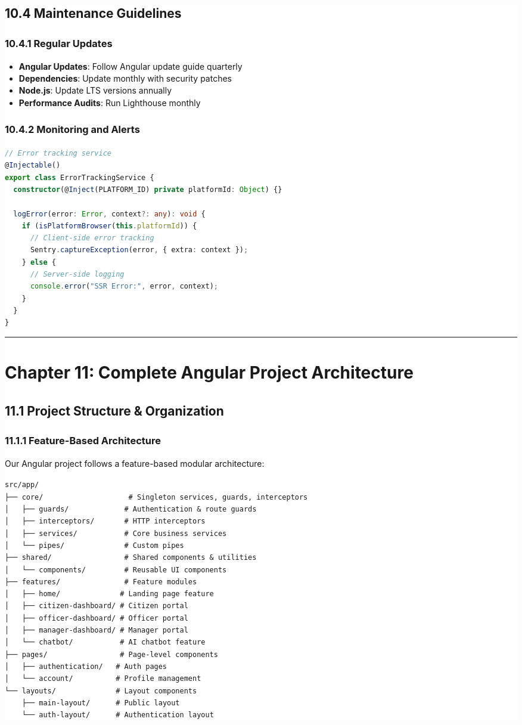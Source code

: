 ## 10.4 Maintenance Guidelines

### 10.4.1 Regular Updates

- **Angular Updates**: Follow Angular update guide quarterly
- **Dependencies**: Update monthly with security patches
- **Node.js**: Update LTS versions annually
- **Performance Audits**: Run Lighthouse monthly

### 10.4.2 Monitoring and Alerts

```typescript
// Error tracking service
@Injectable()
export class ErrorTrackingService {
  constructor(@Inject(PLATFORM_ID) private platformId: Object) {}

  logError(error: Error, context?: any): void {
    if (isPlatformBrowser(this.platformId)) {
      // Client-side error tracking
      Sentry.captureException(error, { extra: context });
    } else {
      // Server-side logging
      console.error("SSR Error:", error, context);
    }
  }
}
```

---

# Chapter 11: Complete Angular Project Architecture

## 11.1 Project Structure & Organization

### 11.1.1 Feature-Based Architecture

Our Angular project follows a feature-based modular architecture:

```
src/app/
├── core/                    # Singleton services, guards, interceptors
│   ├── guards/             # Authentication & route guards
│   ├── interceptors/       # HTTP interceptors
│   ├── services/           # Core business services
│   └── pipes/              # Custom pipes
├── shared/                 # Shared components & utilities
│   └── components/         # Reusable UI components
├── features/               # Feature modules
│   ├── home/              # Landing page feature
│   ├── citizen-dashboard/ # Citizen portal
│   ├── officer-dashboard/ # Officer portal
│   ├── manager-dashboard/ # Manager portal
│   └── chatbot/           # AI chatbot feature
├── pages/                 # Page-level components
│   ├── authentication/   # Auth pages
│   └── account/          # Profile management
└── layouts/              # Layout components
    ├── main-layout/      # Public layout
    └── auth-layout/      # Authentication layout
```
